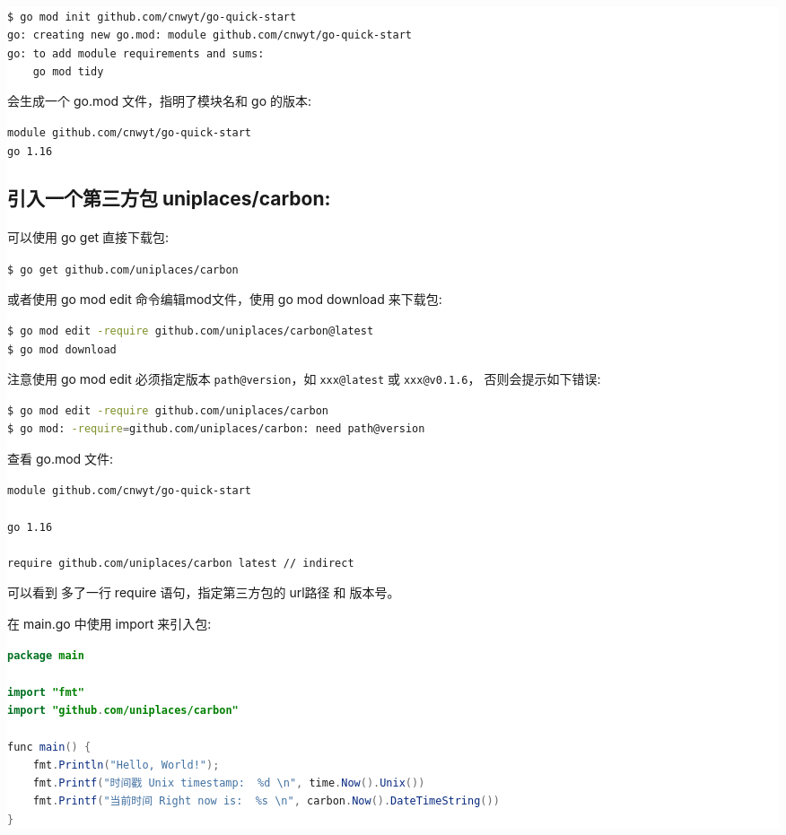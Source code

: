 ```sh
$ go mod init github.com/cnwyt/go-quick-start
go: creating new go.mod: module github.com/cnwyt/go-quick-start
go: to add module requirements and sums:
    go mod tidy
```

会生成一个 go.mod 文件，指明了模块名和 go 的版本: 

```sh
module github.com/cnwyt/go-quick-start
go 1.16
```

## 引入一个第三方包 uniplaces/carbon: 

可以使用 go get 直接下载包: 

```sh
$ go get github.com/uniplaces/carbon
```

或者使用 go mod edit 命令编辑mod文件，使用 go mod download 来下载包: 

```sh
$ go mod edit -require github.com/uniplaces/carbon@latest
$ go mod download
```

注意使用 go mod edit 必须指定版本 `path@version`，如 `xxx@latest` 或 `xxx@v0.1.6`， 否则会提示如下错误: 

```sh
$ go mod edit -require github.com/uniplaces/carbon
$ go mod: -require=github.com/uniplaces/carbon: need path@version
```

查看 go.mod 文件: 

```sh
module github.com/cnwyt/go-quick-start

go 1.16

require github.com/uniplaces/carbon latest // indirect
```

可以看到 多了一行 require 语句，指定第三方包的 url路径 和 版本号。

在 main.go 中使用 import 来引入包: 

```java
package main

import "fmt"
import "github.com/uniplaces/carbon"

func main() {
    fmt.Println("Hello, World!");
    fmt.Printf("时间戳 Unix timestamp:  %d \n", time.Now().Unix())
    fmt.Printf("当前时间 Right now is:  %s \n", carbon.Now().DateTimeString())
}
```
